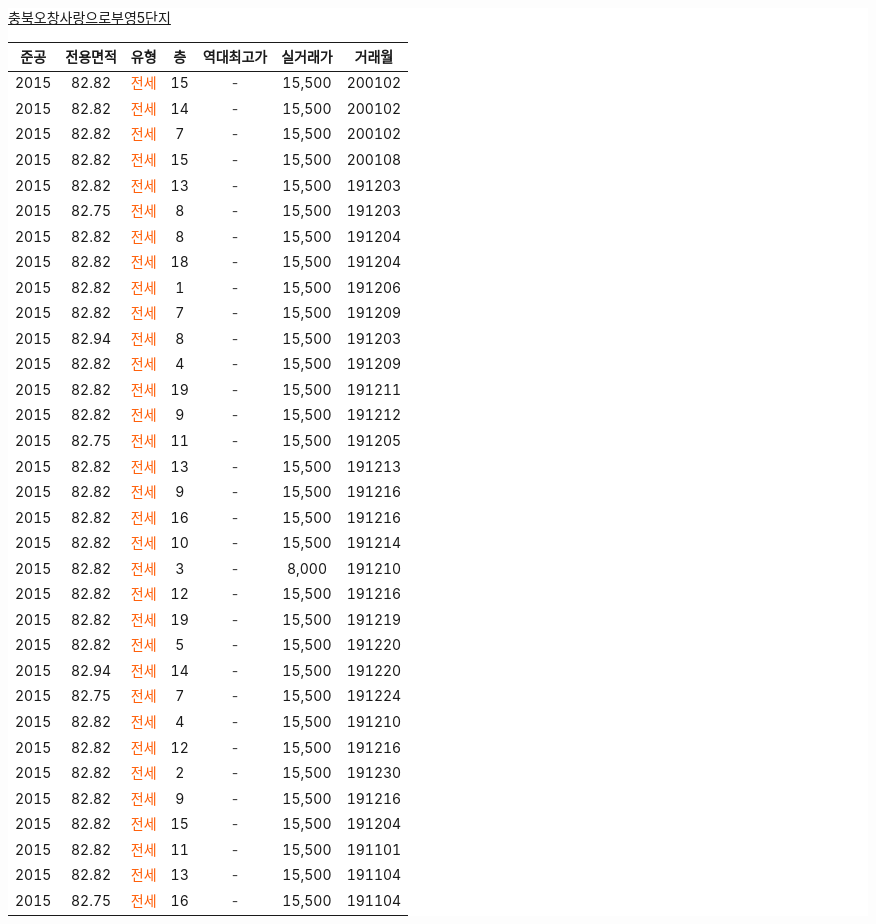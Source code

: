 [충북오창사랑으로부영5단지](https://search.naver.com/search.naver?query=%EC%B6%A9%EC%B2%AD%EB%B6%81%EB%8F%84+%EC%B2%AD%EC%A3%BC%EC%8B%9C+%EC%B2%AD%EC%9B%90%EA%B5%AC+%EC%98%A4%EC%B0%BD%EC%9D%8D+%EC%A3%BC%EC%84%B1%EB%A6%AC+%EC%B6%A9%EB%B6%81%EC%98%A4%EC%B0%BD%EC%82%AC%EB%9E%91%EC%9C%BC%EB%A1%9C%EB%B6%80%EC%98%815%EB%8B%A8%EC%A7%80)

|준공|전용면적|유형|층|역대최고가|실거래가|거래월|
|:---:|:---:|:---:|:---:|:---:|:---:|:---:|
|2015|82.82|<span style="color:#ff5a00">전세</span>|15|<span style="color:#444444">-</span>|15,500|200102|
|2015|82.82|<span style="color:#ff5a00">전세</span>|14|<span style="color:#444444">-</span>|15,500|200102|
|2015|82.82|<span style="color:#ff5a00">전세</span>|7|<span style="color:#444444">-</span>|15,500|200102|
|2015|82.82|<span style="color:#ff5a00">전세</span>|15|<span style="color:#444444">-</span>|15,500|200108|
|2015|82.82|<span style="color:#ff5a00">전세</span>|13|<span style="color:#444444">-</span>|15,500|191203|
|2015|82.75|<span style="color:#ff5a00">전세</span>|8|<span style="color:#444444">-</span>|15,500|191203|
|2015|82.82|<span style="color:#ff5a00">전세</span>|8|<span style="color:#444444">-</span>|15,500|191204|
|2015|82.82|<span style="color:#ff5a00">전세</span>|18|<span style="color:#444444">-</span>|15,500|191204|
|2015|82.82|<span style="color:#ff5a00">전세</span>|1|<span style="color:#444444">-</span>|15,500|191206|
|2015|82.82|<span style="color:#ff5a00">전세</span>|7|<span style="color:#444444">-</span>|15,500|191209|
|2015|82.94|<span style="color:#ff5a00">전세</span>|8|<span style="color:#444444">-</span>|15,500|191203|
|2015|82.82|<span style="color:#ff5a00">전세</span>|4|<span style="color:#444444">-</span>|15,500|191209|
|2015|82.82|<span style="color:#ff5a00">전세</span>|19|<span style="color:#444444">-</span>|15,500|191211|
|2015|82.82|<span style="color:#ff5a00">전세</span>|9|<span style="color:#444444">-</span>|15,500|191212|
|2015|82.75|<span style="color:#ff5a00">전세</span>|11|<span style="color:#444444">-</span>|15,500|191205|
|2015|82.82|<span style="color:#ff5a00">전세</span>|13|<span style="color:#444444">-</span>|15,500|191213|
|2015|82.82|<span style="color:#ff5a00">전세</span>|9|<span style="color:#444444">-</span>|15,500|191216|
|2015|82.82|<span style="color:#ff5a00">전세</span>|16|<span style="color:#444444">-</span>|15,500|191216|
|2015|82.82|<span style="color:#ff5a00">전세</span>|10|<span style="color:#444444">-</span>|15,500|191214|
|2015|82.82|<span style="color:#ff5a00">전세</span>|3|<span style="color:#444444">-</span>|8,000|191210|
|2015|82.82|<span style="color:#ff5a00">전세</span>|12|<span style="color:#444444">-</span>|15,500|191216|
|2015|82.82|<span style="color:#ff5a00">전세</span>|19|<span style="color:#444444">-</span>|15,500|191219|
|2015|82.82|<span style="color:#ff5a00">전세</span>|5|<span style="color:#444444">-</span>|15,500|191220|
|2015|82.94|<span style="color:#ff5a00">전세</span>|14|<span style="color:#444444">-</span>|15,500|191220|
|2015|82.75|<span style="color:#ff5a00">전세</span>|7|<span style="color:#444444">-</span>|15,500|191224|
|2015|82.82|<span style="color:#ff5a00">전세</span>|4|<span style="color:#444444">-</span>|15,500|191210|
|2015|82.82|<span style="color:#ff5a00">전세</span>|12|<span style="color:#444444">-</span>|15,500|191216|
|2015|82.82|<span style="color:#ff5a00">전세</span>|2|<span style="color:#444444">-</span>|15,500|191230|
|2015|82.82|<span style="color:#ff5a00">전세</span>|9|<span style="color:#444444">-</span>|15,500|191216|
|2015|82.82|<span style="color:#ff5a00">전세</span>|15|<span style="color:#444444">-</span>|15,500|191204|
|2015|82.82|<span style="color:#ff5a00">전세</span>|11|<span style="color:#444444">-</span>|15,500|191101|
|2015|82.82|<span style="color:#ff5a00">전세</span>|13|<span style="color:#444444">-</span>|15,500|191104|
|2015|82.75|<span style="color:#ff5a00">전세</span>|16|<span style="color:#444444">-</span>|15,500|191104|